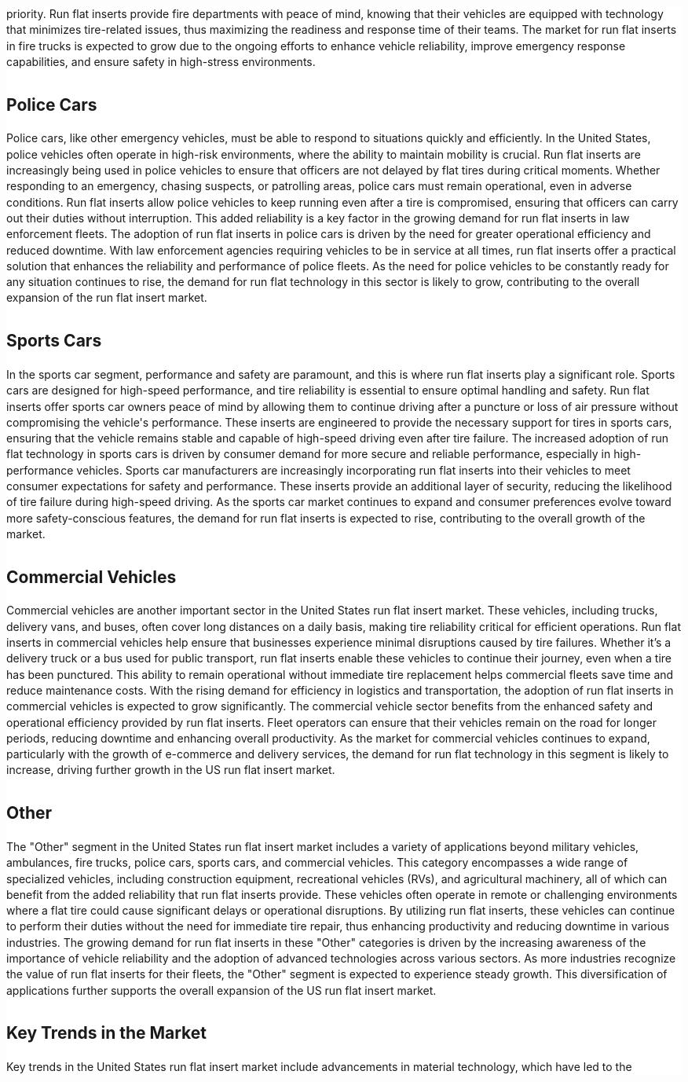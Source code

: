 priority. Run flat inserts provide fire departments with peace of mind, knowing that their vehicles are equipped with technology that minimizes tire-related issues, thus maximizing the readiness and response time of their teams. The market for run flat inserts in fire trucks is expected to grow due to the ongoing efforts to enhance vehicle reliability, improve emergency response capabilities, and ensure safety in high-stress environments. <h2>Police Cars</h2> <p>Police cars, like other emergency vehicles, must be able to respond to situations quickly and efficiently. In the United States, police vehicles often operate in high-risk environments, where the ability to maintain mobility is crucial. Run flat inserts are increasingly being used in police vehicles to ensure that officers are not delayed by flat tires during critical moments. Whether responding to an emergency, chasing suspects, or patrolling areas, police cars must remain operational, even in adverse conditions. Run flat inserts allow police vehicles to keep running even after a tire is compromised, ensuring that officers can carry out their duties without interruption. This added reliability is a key factor in the growing demand for run flat inserts in law enforcement fleets. The adoption of run flat inserts in police cars is driven by the need for greater operational efficiency and reduced downtime. With law enforcement agencies requiring vehicles to be in service at all times, run flat inserts offer a practical solution that enhances the reliability and performance of police fleets. As the need for police vehicles to be constantly ready for any situation continues to rise, the demand for run flat technology in this sector is likely to grow, contributing to the overall expansion of the run flat insert market. <h2>Sports Cars</h2> <p>In the sports car segment, performance and safety are paramount, and this is where run flat inserts play a significant role. Sports cars are designed for high-speed performance, and tire reliability is essential to ensure optimal handling and safety. Run flat inserts offer sports car owners peace of mind by allowing them to continue driving after a puncture or loss of air pressure without compromising the vehicle's performance. These inserts are engineered to provide the necessary support for tires in sports cars, ensuring that the vehicle remains stable and capable of high-speed driving even after tire failure. The increased adoption of run flat technology in sports cars is driven by consumer demand for more secure and reliable performance, especially in high-performance vehicles. Sports car manufacturers are increasingly incorporating run flat inserts into their vehicles to meet consumer expectations for safety and performance. These inserts provide an additional layer of security, reducing the likelihood of tire failure during high-speed driving. As the sports car market continues to expand and consumer preferences evolve toward more safety-conscious features, the demand for run flat inserts is expected to rise, contributing to the overall growth of the market. <h2>Commercial Vehicles</h2> <p>Commercial vehicles are another important sector in the United States run flat insert market. These vehicles, including trucks, delivery vans, and buses, often cover long distances on a daily basis, making tire reliability critical for efficient operations. Run flat inserts in commercial vehicles help ensure that businesses experience minimal disruptions caused by tire failures. Whether it’s a delivery truck or a bus used for public transport, run flat inserts enable these vehicles to continue their journey, even when a tire has been punctured. This ability to remain operational without immediate tire replacement helps commercial fleets save time and reduce maintenance costs. With the rising demand for efficiency in logistics and transportation, the adoption of run flat inserts in commercial vehicles is expected to grow significantly. The commercial vehicle sector benefits from the enhanced safety and operational efficiency provided by run flat inserts. Fleet operators can ensure that their vehicles remain on the road for longer periods, reducing downtime and enhancing overall productivity. As the market for commercial vehicles continues to expand, particularly with the growth of e-commerce and delivery services, the demand for run flat technology in this segment is likely to increase, driving further growth in the US run flat insert market. <h2>Other</h2> <p>The "Other" segment in the United States run flat insert market includes a variety of applications beyond military vehicles, ambulances, fire trucks, police cars, sports cars, and commercial vehicles. This category encompasses a wide range of specialized vehicles, including construction equipment, recreational vehicles (RVs), and agricultural machinery, all of which can benefit from the added reliability that run flat inserts provide. These vehicles often operate in remote or challenging environments where a flat tire could cause significant delays or operational disruptions. By utilizing run flat inserts, these vehicles can continue to perform their duties without the need for immediate tire repair, thus enhancing productivity and reducing downtime in various industries. The growing demand for run flat inserts in these "Other" categories is driven by the increasing awareness of the importance of vehicle reliability and the adoption of advanced technologies across various sectors. As more industries recognize the value of run flat inserts for their fleets, the "Other" segment is expected to experience steady growth. This diversification of applications further supports the overall expansion of the US run flat insert market. <h2>Key Trends in the Market</h2> <p>Key trends in the United States run flat insert market include advancements in material technology, which have led to the